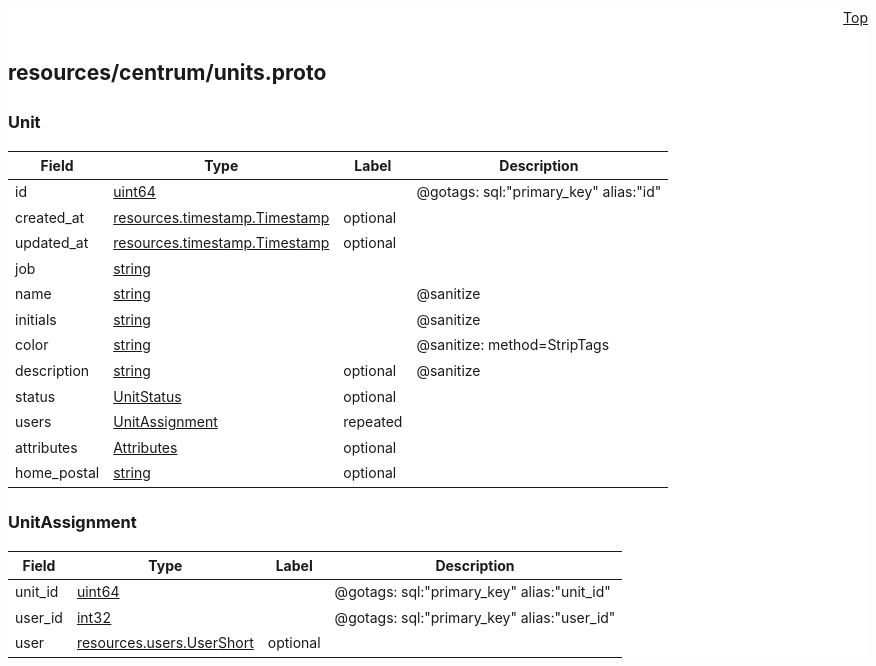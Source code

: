 
 

 

 



<a name="resources_centrum_units-proto"></a>
<p align="right"><a href="#top">Top</a></p>

## resources/centrum/units.proto



<a name="resources-centrum-Unit"></a>

### Unit



| Field | Type | Label | Description |
| ----- | ---- | ----- | ----------- |
| id | [uint64](#uint64) |  | @gotags: sql:&#34;primary_key&#34; alias:&#34;id&#34; |
| created_at | [resources.timestamp.Timestamp](#resources-timestamp-Timestamp) | optional |  |
| updated_at | [resources.timestamp.Timestamp](#resources-timestamp-Timestamp) | optional |  |
| job | [string](#string) |  |  |
| name | [string](#string) |  | @sanitize |
| initials | [string](#string) |  | @sanitize |
| color | [string](#string) |  | @sanitize: method=StripTags |
| description | [string](#string) | optional | @sanitize |
| status | [UnitStatus](#resources-centrum-UnitStatus) | optional |  |
| users | [UnitAssignment](#resources-centrum-UnitAssignment) | repeated |  |
| attributes | [Attributes](#resources-centrum-Attributes) | optional |  |
| home_postal | [string](#string) | optional |  |






<a name="resources-centrum-UnitAssignment"></a>

### UnitAssignment



| Field | Type | Label | Description |
| ----- | ---- | ----- | ----------- |
| unit_id | [uint64](#uint64) |  | @gotags: sql:&#34;primary_key&#34; alias:&#34;unit_id&#34; |
| user_id | [int32](#int32) |  | @gotags: sql:&#34;primary_key&#34; alias:&#34;user_id&#34; |
| user | [resources.users.UserShort](#resources-users-UserShort) | optional |  |
